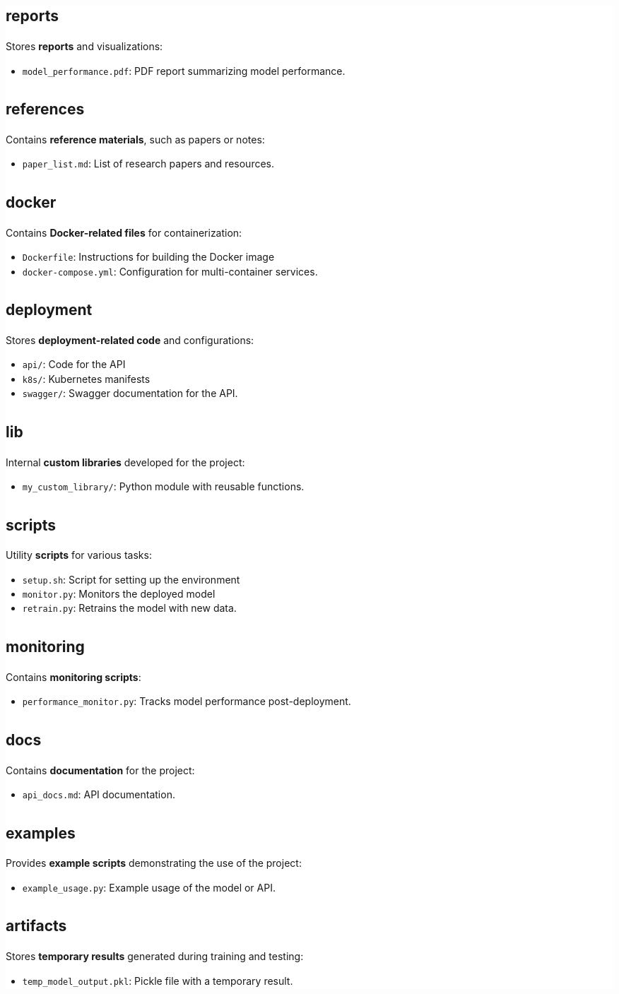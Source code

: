 ## reports
Stores **reports** and visualizations:
- `model_performance.pdf`: PDF report summarizing model performance.

## references
Contains **reference materials**, such as papers or notes:
- `paper_list.md`: List of research papers and resources.

## docker
Contains **Docker-related files** for containerization:
- `Dockerfile`: Instructions for building the Docker image
- `docker-compose.yml`: Configuration for multi-container services.

## deployment
Stores **deployment-related code** and configurations:
- `api/`: Code for the API
- `k8s/`: Kubernetes manifests
- `swagger/`: Swagger documentation for the API.

## lib
Internal **custom libraries** developed for the project:
- `my_custom_library/`: Python module with reusable functions.

## scripts
Utility **scripts** for various tasks:
- `setup.sh`: Script for setting up the environment
- `monitor.py`: Monitors the deployed model
- `retrain.py`: Retrains the model with new data.

## monitoring
Contains **monitoring scripts**:
- `performance_monitor.py`: Tracks model performance post-deployment.

## docs
Contains **documentation** for the project:
- `api_docs.md`: API documentation.

## examples
Provides **example scripts** demonstrating the use of the project:
- `example_usage.py`: Example usage of the model or API.

## artifacts
Stores **temporary results** generated during training and testing:
- `temp_model_output.pkl`: Pickle file with a temporary result.
